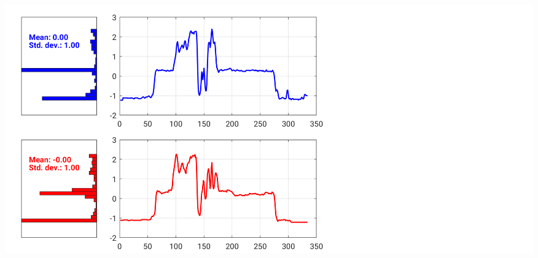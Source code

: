 <div><img src="./media/trace_and_bar_divide_std2.png" class="fragment fade-in-then-out" data-fragment-index="0" height="400px"></div>